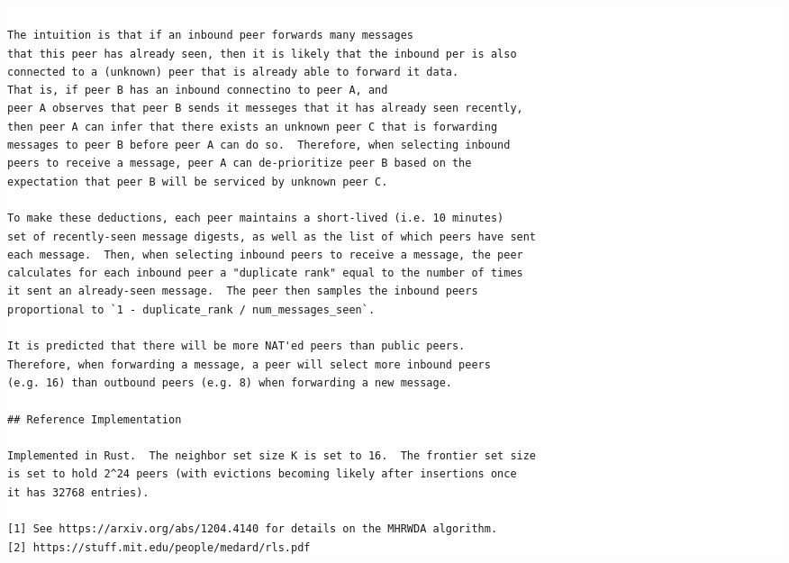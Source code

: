 ```

The intuition is that if an inbound peer forwards many messages 
that this peer has already seen, then it is likely that the inbound per is also 
connected to a (unknown) peer that is already able to forward it data.
That is, if peer B has an inbound connectino to peer A, and
peer A observes that peer B sends it messeges that it has already seen recently,
then peer A can infer that there exists an unknown peer C that is forwarding
messages to peer B before peer A can do so.  Therefore, when selecting inbound
peers to receive a message, peer A can de-prioritize peer B based on the
expectation that peer B will be serviced by unknown peer C.

To make these deductions, each peer maintains a short-lived (i.e. 10 minutes)
set of recently-seen message digests, as well as the list of which peers have sent 
each message.  Then, when selecting inbound peers to receive a message, the peer
calculates for each inbound peer a "duplicate rank" equal to the number of times
it sent an already-seen message.  The peer then samples the inbound peers
proportional to `1 - duplicate_rank / num_messages_seen`.

It is predicted that there will be more NAT'ed peers than public peers.
Therefore, when forwarding a message, a peer will select more inbound peers
(e.g. 16) than outbound peers (e.g. 8) when forwarding a new message.

## Reference Implementation

Implemented in Rust.  The neighbor set size K is set to 16.  The frontier set size
is set to hold 2^24 peers (with evictions becoming likely after insertions once
it has 32768 entries).

[1] See https://arxiv.org/abs/1204.4140 for details on the MHRWDA algorithm.
[2] https://stuff.mit.edu/people/medard/rls.pdf
